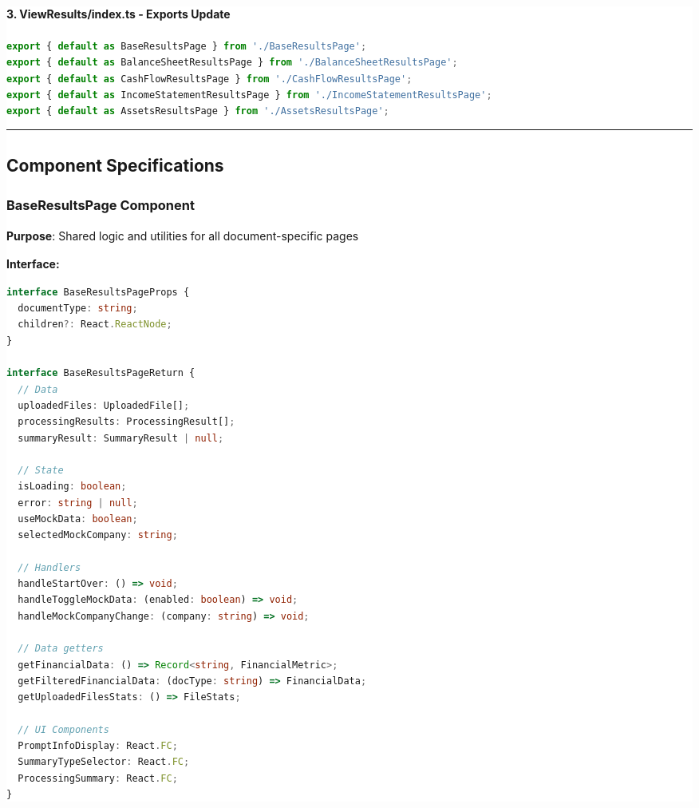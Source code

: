 #### 3. ViewResults/index.ts - Exports Update
```typescript
export { default as BaseResultsPage } from './BaseResultsPage';
export { default as BalanceSheetResultsPage } from './BalanceSheetResultsPage';
export { default as CashFlowResultsPage } from './CashFlowResultsPage';
export { default as IncomeStatementResultsPage } from './IncomeStatementResultsPage';
export { default as AssetsResultsPage } from './AssetsResultsPage';
```

---

## Component Specifications

### BaseResultsPage Component

**Purpose**: Shared logic and utilities for all document-specific pages

**Interface:**
```typescript
interface BaseResultsPageProps {
  documentType: string;
  children?: React.ReactNode;
}

interface BaseResultsPageReturn {
  // Data
  uploadedFiles: UploadedFile[];
  processingResults: ProcessingResult[];
  summaryResult: SummaryResult | null;
  
  // State
  isLoading: boolean;
  error: string | null;
  useMockData: boolean;
  selectedMockCompany: string;
  
  // Handlers
  handleStartOver: () => void;
  handleToggleMockData: (enabled: boolean) => void;
  handleMockCompanyChange: (company: string) => void;
  
  // Data getters
  getFinancialData: () => Record<string, FinancialMetric>;
  getFilteredFinancialData: (docType: string) => FinancialData;
  getUploadedFilesStats: () => FileStats;
  
  // UI Components
  PromptInfoDisplay: React.FC;
  SummaryTypeSelector: React.FC;
  ProcessingSummary: React.FC;
}
```
